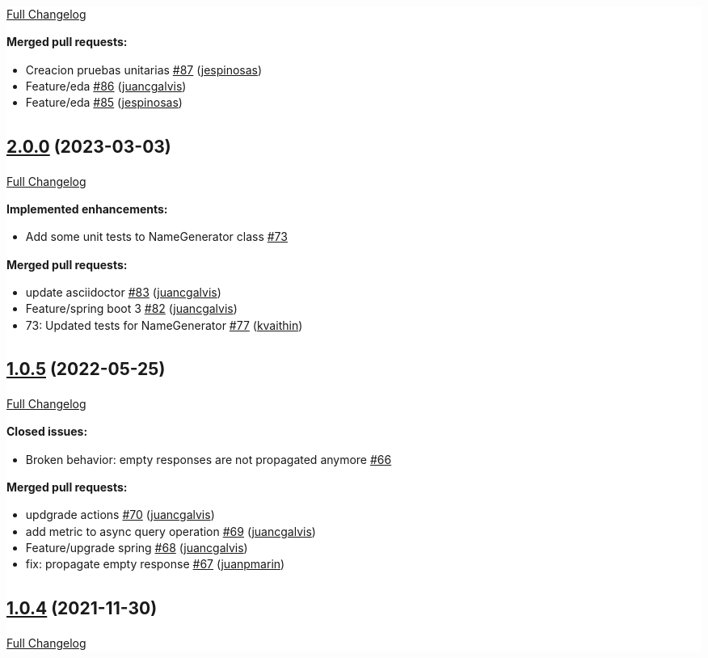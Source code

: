 [Full Changelog](https://github.com/reactive-commons/reactive-commons-java/compare/2.0.0...2.0.1)

**Merged pull requests:**

- Creacion pruebas unitarias [\#87](https://github.com/reactive-commons/reactive-commons-java/pull/87) ([jespinosas](https://github.com/jespinosas))
- Feature/eda [\#86](https://github.com/reactive-commons/reactive-commons-java/pull/86) ([juancgalvis](https://github.com/juancgalvis))
- Feature/eda [\#85](https://github.com/reactive-commons/reactive-commons-java/pull/85) ([jespinosas](https://github.com/jespinosas))

## [2.0.0](https://github.com/reactive-commons/reactive-commons-java/tree/2.0.0) (2023-03-03)

[Full Changelog](https://github.com/reactive-commons/reactive-commons-java/compare/1.0.5...2.0.0)

**Implemented enhancements:**

- Add some unit tests to NameGenerator class [\#73](https://github.com/reactive-commons/reactive-commons-java/issues/73)

**Merged pull requests:**

- update asciidoctor [\#83](https://github.com/reactive-commons/reactive-commons-java/pull/83) ([juancgalvis](https://github.com/juancgalvis))
- Feature/spring boot 3 [\#82](https://github.com/reactive-commons/reactive-commons-java/pull/82) ([juancgalvis](https://github.com/juancgalvis))
- 73: Updated tests for NameGenerator [\#77](https://github.com/reactive-commons/reactive-commons-java/pull/77) ([kvaithin](https://github.com/kvaithin))

## [1.0.5](https://github.com/reactive-commons/reactive-commons-java/tree/1.0.5) (2022-05-25)

[Full Changelog](https://github.com/reactive-commons/reactive-commons-java/compare/1.0.4...1.0.5)

**Closed issues:**

- Broken behavior: empty responses are not propagated anymore [\#66](https://github.com/reactive-commons/reactive-commons-java/issues/66)

**Merged pull requests:**

- updgrade actions [\#70](https://github.com/reactive-commons/reactive-commons-java/pull/70) ([juancgalvis](https://github.com/juancgalvis))
- add metric to async query operation [\#69](https://github.com/reactive-commons/reactive-commons-java/pull/69) ([juancgalvis](https://github.com/juancgalvis))
- Feature/upgrade spring [\#68](https://github.com/reactive-commons/reactive-commons-java/pull/68) ([juancgalvis](https://github.com/juancgalvis))
- fix: propagate empty response [\#67](https://github.com/reactive-commons/reactive-commons-java/pull/67) ([juanpmarin](https://github.com/juanpmarin))

## [1.0.4](https://github.com/reactive-commons/reactive-commons-java/tree/1.0.4) (2021-11-30)

[Full Changelog](https://github.com/reactive-commons/reactive-commons-java/compare/1.0.3...1.0.4)
